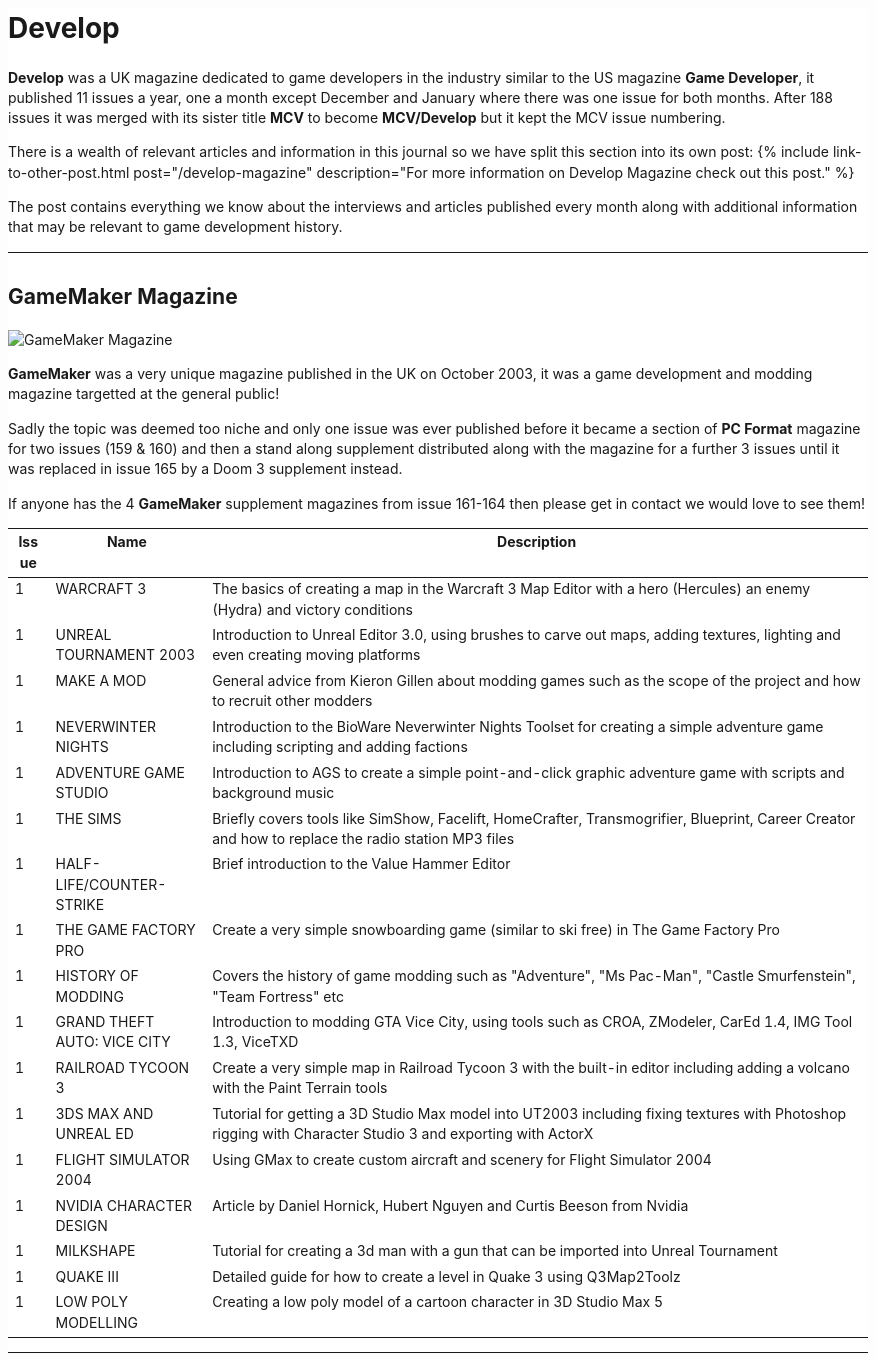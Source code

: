 # Develop
**Develop** was a UK magazine dedicated to game developers in the industry similar to the US magazine **Game Developer**, it published 11 issues a year, one a month except December and January where there was one issue for both months. After 188 issues it was merged with its sister title **MCV** to become **MCV/Develop** but it kept the MCV issue numbering.

There is a wealth of relevant articles and information in this journal so we have split this section into its own post:
{% include link-to-other-post.html post="/develop-magazine" description="For more information on Develop Magazine check out this post." %}

The post contains everything we know about the interviews and articles published every month along with additional information that may be relevant to game development history.

---
## GameMaker Magazine
![GameMaker Magazine](https://github.com/RetroReversing/retroReversing/assets/40120498/14c4a79d-0cf1-4c66-8f9e-82976d5e7751)

**GameMaker** was a very unique magazine published in the UK on October 2003, it was a game development and modding magazine targetted at the general public! 

Sadly the topic was deemed too niche and only one issue was ever published before it became a section of **PC Format** magazine for two issues (159 & 160) and then a stand along supplement distributed along with the magazine for a further 3 issues until it was replaced in issue 165 by a Doom 3 supplement instead.

If anyone has the 4 **GameMaker** supplement magazines from issue 161-164 then please get in contact we would love to see them!

Issue | Name | Description
---|---|---
1 | WARCRAFT 3 | The basics of creating a map in the Warcraft 3 Map Editor with a hero (Hercules) an enemy (Hydra) and victory conditions
1 | UNREAL TOURNAMENT 2003 | Introduction to Unreal Editor 3.0, using brushes to carve out maps, adding textures, lighting and even creating moving platforms
1 | MAKE A MOD | General advice from Kieron Gillen about modding games such as the scope of the project and how to recruit other modders
1 | NEVERWINTER NIGHTS | Introduction to the BioWare Neverwinter Nights Toolset for creating a simple adventure game including scripting and adding factions
1 | ADVENTURE GAME STUDIO | Introduction to AGS to create a simple point-and-click graphic adventure game with scripts and background music
1 | THE SIMS | Briefly covers tools like SimShow, Facelift, HomeCrafter, Transmogrifier, Blueprint, Career Creator and how to replace the radio station MP3 files
1 | HALF-LIFE/COUNTER-STRIKE | Brief introduction to the Value Hammer Editor
1 | THE GAME FACTORY PRO | Create a very simple snowboarding game (similar to ski free) in The Game Factory Pro
1 | HISTORY OF MODDING | Covers the history of game modding such as "Adventure", "Ms Pac-Man", "Castle Smurfenstein", "Team Fortress" etc
1 | GRAND THEFT AUTO: VICE CITY | Introduction to modding GTA Vice City, using tools such as CROA, ZModeler, CarEd 1.4, IMG Tool 1.3, ViceTXD
1 | RAILROAD TYCOON 3 | Create a very simple map in Railroad Tycoon 3 with the built-in editor including adding a volcano with the Paint Terrain tools
1 | 3DS MAX AND UNREAL ED | Tutorial for getting a 3D Studio Max model into UT2003 including fixing textures with Photoshop rigging with Character Studio 3 and exporting with ActorX
1 | FLIGHT SIMULATOR 2004 | Using GMax to create custom aircraft and scenery for Flight Simulator 2004
1 | NVIDIA CHARACTER DESIGN | Article by Daniel Hornick, Hubert Nguyen and Curtis Beeson from Nvidia
1 | MILKSHAPE | Tutorial for creating a 3d man with a gun that can be imported into Unreal Tournament
1 | QUAKE III | Detailed guide for how to create a level in Quake 3 using Q3Map2Toolz
1 | LOW POLY MODELLING | Creating a low poly model of a cartoon character in 3D Studio Max 5

---